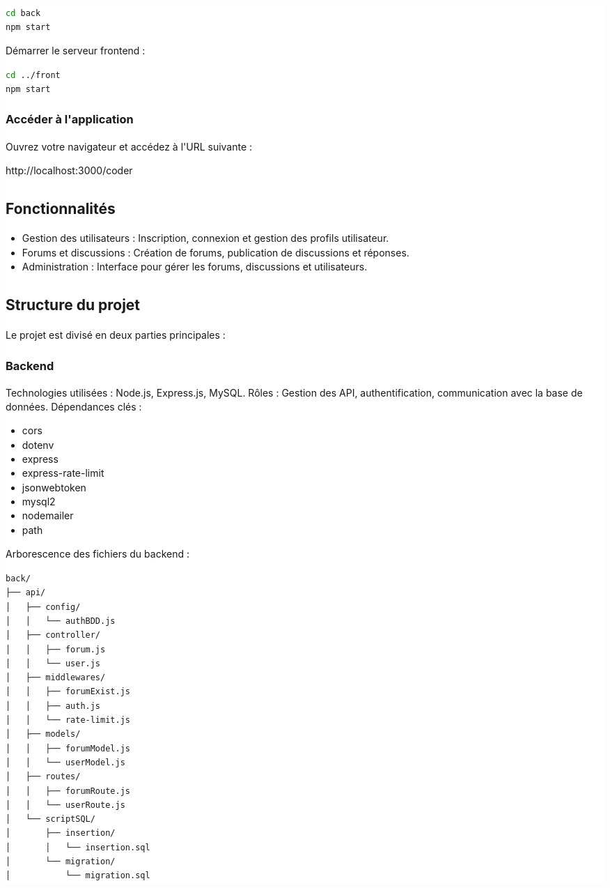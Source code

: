 ```bash
cd back
npm start
```
Démarrer le serveur frontend :

```bash
cd ../front
npm start
```

### Accéder à l'application

Ouvrez votre navigateur et accédez à l'URL suivante :

http://localhost:3000/coder

## Fonctionnalités

- Gestion des utilisateurs : Inscription, connexion et gestion des profils utilisateur.
-  Forums et discussions : Création de forums, publication de discussions et réponses. 
- Administration : Interface pour gérer les forums, discussions et utilisateurs.

## Structure du projet

Le projet est divisé en deux parties principales :

### Backend

Technologies utilisées : Node.js, Express.js, MySQL. 
Rôles : Gestion des API, authentification, communication avec la base de données. 
Dépendances clés :
 - cors 
 - dotenv
 - express
 - express-rate-limit 
 - jsonwebtoken 
 - mysql2 
 - nodemailer 
 - path

Arborescence des fichiers du backend :

```
back/
├── api/
│   ├── config/
│   │   └── authBDD.js
│   ├── controller/
│   │   ├── forum.js
│   │   └── user.js
│   ├── middlewares/
│   │   ├── forumExist.js
│   │   ├── auth.js
│   │   └── rate-limit.js
│   ├── models/
│   │   ├── forumModel.js
│   │   └── userModel.js
│   ├── routes/
│   │   ├── forumRoute.js
│   │   └── userRoute.js
│   └── scriptSQL/
│       ├── insertion/
│       │   └── insertion.sql
│       └── migration/
│           └── migration.sql
```